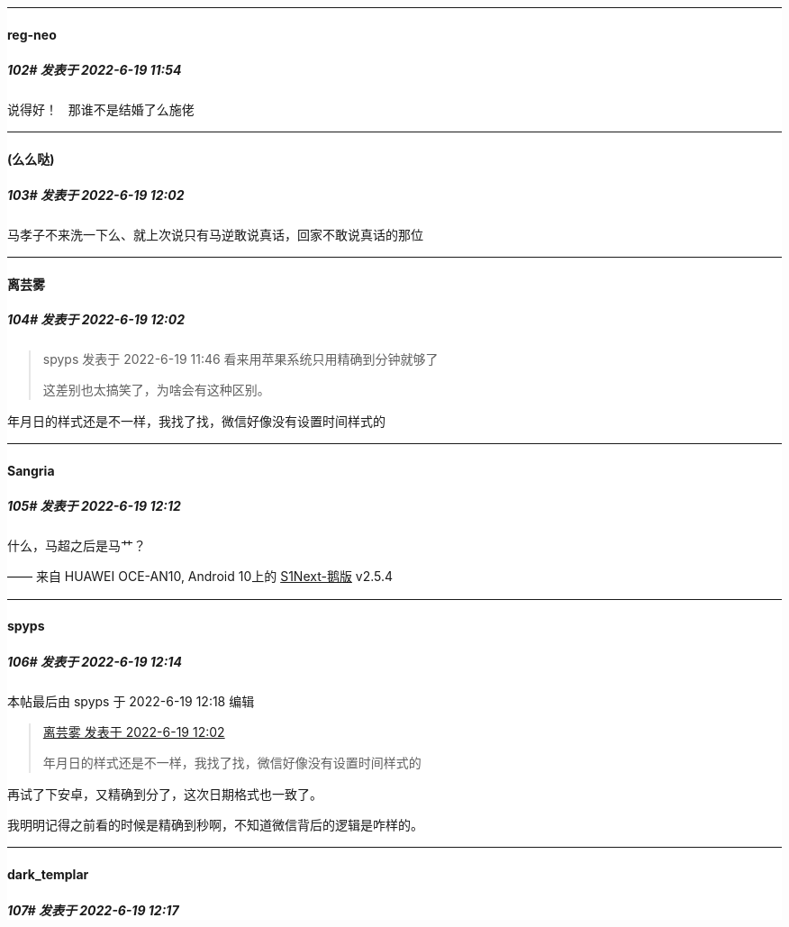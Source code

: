 
*****

####  reg-neo  
##### 102#       发表于 2022-6-19 11:54

说得好！   那谁不是结婚了么施佬

*****

####  (么么哒)  
##### 103#       发表于 2022-6-19 12:02

马孝子不来洗一下么、就上次说只有马逆敢说真话，回家不敢说真话的那位

*****

####  离芸雾  
##### 104#       发表于 2022-6-19 12:02

<blockquote>spyps 发表于 2022-6-19 11:46
看来用苹果系统只用精确到分钟就够了

这差别也太搞笑了，为啥会有这种区别。
</blockquote>
年月日的样式还是不一样，我找了找，微信好像没有设置时间样式的



*****

####  Sangria  
##### 105#       发表于 2022-6-19 12:12

什么，马超之后是马艹？

—— 来自 HUAWEI OCE-AN10, Android 10上的 [S1Next-鹅版](https://github.com/ykrank/S1-Next/releases) v2.5.4



*****

####  spyps  
##### 106#       发表于 2022-6-19 12:14

 本帖最后由 spyps 于 2022-6-19 12:18 编辑 
<blockquote><a href="httphttps://bbs.saraba1st.com/2b/forum.php?mod=redirect&amp;goto=findpost&amp;pid=56326486&amp;ptid=2076603" target="_blank">离芸雾 发表于 2022-6-19 12:02</a>

年月日的样式还是不一样，我找了找，微信好像没有设置时间样式的</blockquote>

再试了下安卓，又精确到分了，这次日期格式也一致了。

我明明记得之前看的时候是精确到秒啊，不知道微信背后的逻辑是咋样的。

*****

####  dark_templar  
##### 107#       发表于 2022-6-19 12:17
